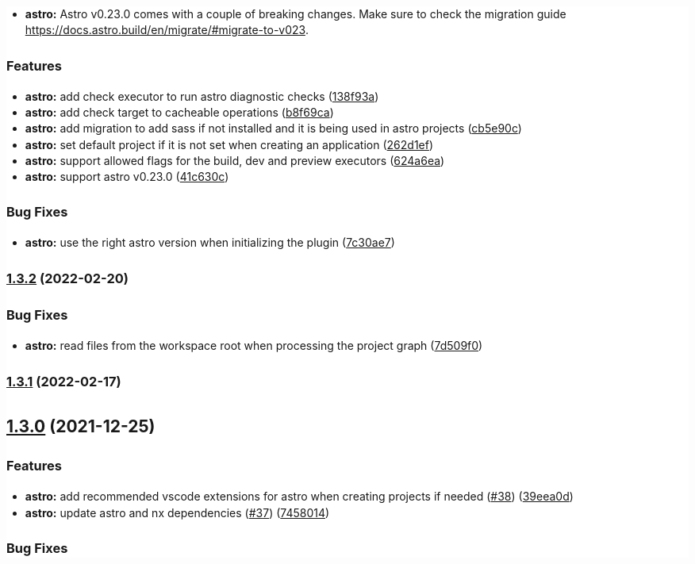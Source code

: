 - **astro:** Astro v0.23.0 comes with a couple of breaking changes. Make sure to check the migration guide https://docs.astro.build/en/migrate/#migrate-to-v023.

### Features

- **astro:** add check executor to run astro diagnostic checks ([138f93a](https://github.com/nxtensions/nxtensions/commit/138f93a9d94828982e44f6a8704c4b726919588b))
- **astro:** add check target to cacheable operations ([b8f69ca](https://github.com/nxtensions/nxtensions/commit/b8f69caf0a908a6afd8097edd184520311516491))
- **astro:** add migration to add sass if not installed and it is being used in astro projects ([cb5e90c](https://github.com/nxtensions/nxtensions/commit/cb5e90c100e7edbc3fed02ffb00186ec326945d8))
- **astro:** set default project if it is not set when creating an application ([262d1ef](https://github.com/nxtensions/nxtensions/commit/262d1ef66ef85b898f03885ad1a17c47541c56f0))
- **astro:** support allowed flags for the build, dev and preview executors ([624a6ea](https://github.com/nxtensions/nxtensions/commit/624a6ead59609f289c71fabca2a59131242ce219))
- **astro:** support astro v0.23.0 ([41c630c](https://github.com/nxtensions/nxtensions/commit/41c630c7eba34efb8d5e01ac684da205137d06e2))

### Bug Fixes

- **astro:** use the right astro version when initializing the plugin ([7c30ae7](https://github.com/nxtensions/nxtensions/commit/7c30ae7dbe4b37fba1174d3a3d68da32d635d3c0))

### [1.3.2](https://github.com/nxtensions/nxtensions/compare/@nxtensions/astro@v1.3.1...@nxtensions/astro@v1.3.2) (2022-02-20)

### Bug Fixes

- **astro:** read files from the workspace root when processing the project graph ([7d509f0](https://github.com/nxtensions/nxtensions/commit/7d509f0ad4da2386d740fa027d92e4859b5a8cfe))

### [1.3.1](https://github.com/nxtensions/nxtensions/compare/@nxtensions/astro@v1.3.0...@nxtensions/astro@v1.3.1) (2022-02-17)

## [1.3.0](https://github.com/nxtensions/nxtensions/compare/@nxtensions/astro@v1.2.0...@nxtensions/astro@v1.3.0) (2021-12-25)

### Features

- **astro:** add recommended vscode extensions for astro when creating projects if needed ([#38](https://github.com/nxtensions/nxtensions/issues/38)) ([39eea0d](https://github.com/nxtensions/nxtensions/commit/39eea0d86b5e5e3d0a4c7fcbbcb34a20e84c8dc0))
- **astro:** update astro and nx dependencies ([#37](https://github.com/nxtensions/nxtensions/issues/37)) ([7458014](https://github.com/nxtensions/nxtensions/commit/745801434aae1f157228ccc06ce0fbfc37ca0bdd))

### Bug Fixes
